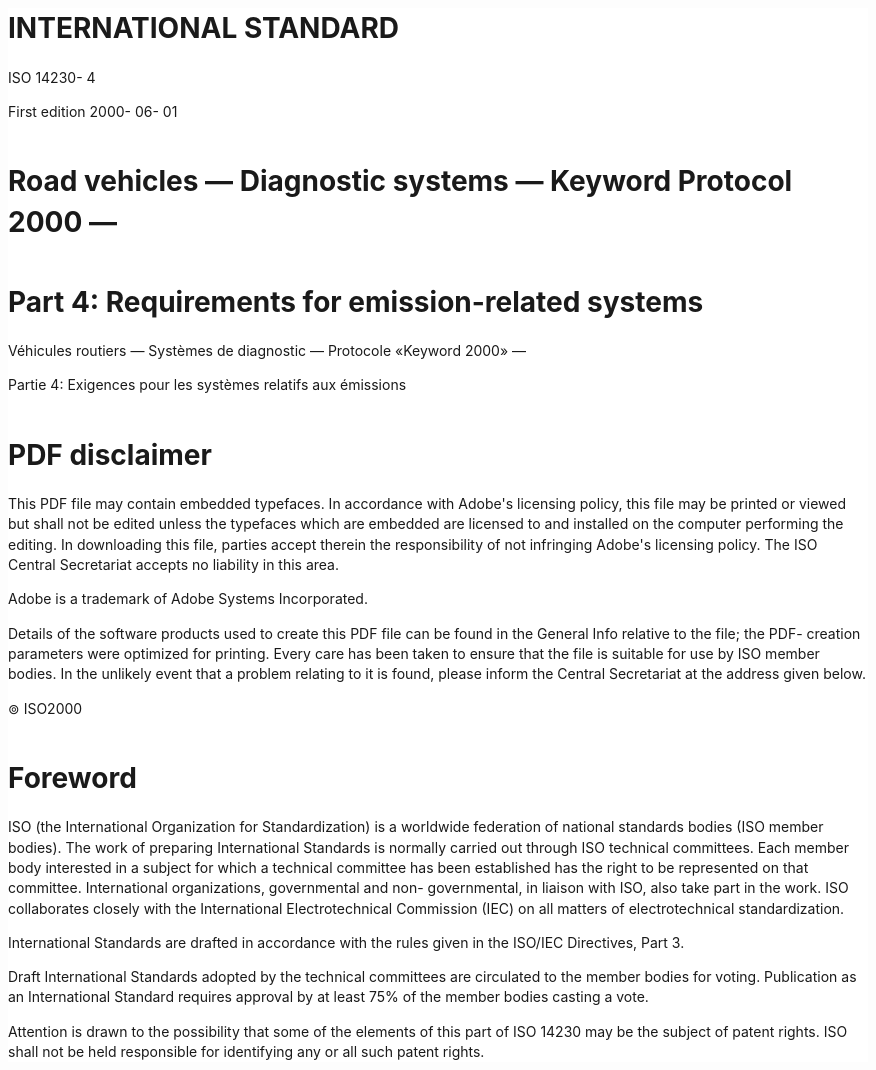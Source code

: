 # INTERNATIONAL STANDARD

ISO 14230- 4

First edition 2000- 06- 01

# Road vehicles — Diagnostic systems — Keyword Protocol 2000 —

# Part 4: Requirements for emission-related systems

Véhicules routiers — Systèmes de diagnostic — Protocole «Keyword 2000» —

Partie 4: Exigences pour les systèmes relatifs aux émissions

# PDF disclaimer

This PDF file may contain embedded typefaces. In accordance with Adobe's licensing policy, this file may be printed or viewed but shall not be edited unless the typefaces which are embedded are licensed to and installed on the computer performing the editing. In downloading this file, parties accept therein the responsibility of not infringing Adobe's licensing policy. The ISO Central Secretariat accepts no liability in this area.

Adobe is a trademark of Adobe Systems Incorporated.

Details of the software products used to create this PDF file can be found in the General Info relative to the file; the PDF- creation parameters were optimized for printing. Every care has been taken to ensure that the file is suitable for use by ISO member bodies. In the unlikely event that a problem relating to it is found, please inform the Central Secretariat at the address given below.

$\circledcirc$  ISO2000

# Foreword

ISO (the International Organization for Standardization) is a worldwide federation of national standards bodies (ISO member bodies). The work of preparing International Standards is normally carried out through ISO technical committees. Each member body interested in a subject for which a technical committee has been established has the right to be represented on that committee. International organizations, governmental and non- governmental, in liaison with ISO, also take part in the work. ISO collaborates closely with the International Electrotechnical Commission (IEC) on all matters of electrotechnical standardization.

International Standards are drafted in accordance with the rules given in the ISO/IEC Directives, Part 3.

Draft International Standards adopted by the technical committees are circulated to the member bodies for voting. Publication as an International Standard requires approval by at least  $75\%$  of the member bodies casting a vote.

Attention is drawn to the possibility that some of the elements of this part of ISO 14230 may be the subject of patent rights. ISO shall not be held responsible for identifying any or all such patent rights.
